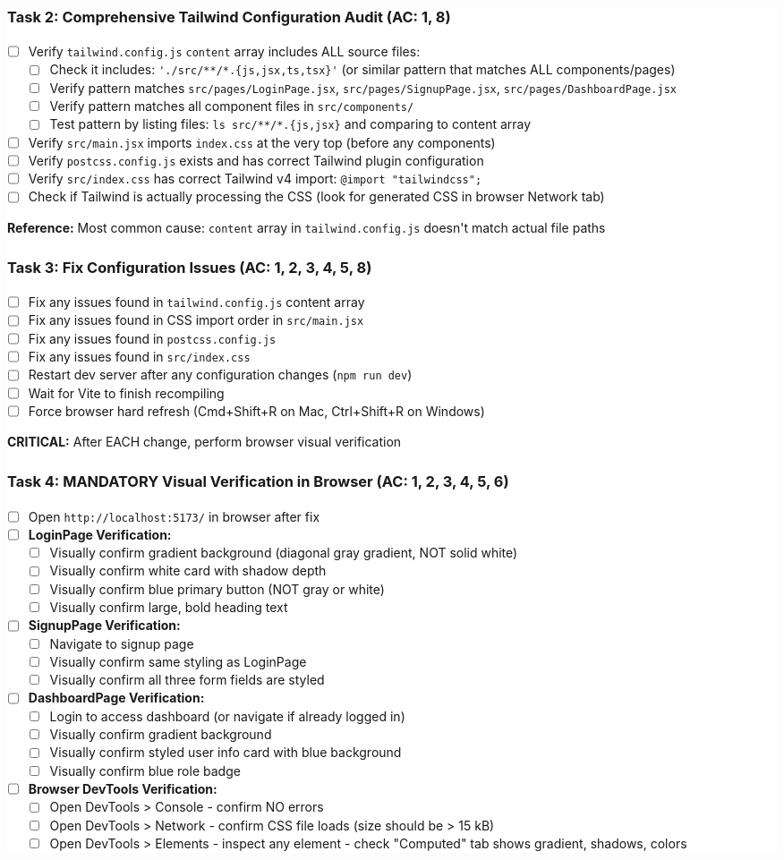 ### Task 2: Comprehensive Tailwind Configuration Audit (AC: 1, 8)
- [ ] Verify `tailwind.config.js` `content` array includes ALL source files:
  - [ ] Check it includes: `'./src/**/*.{js,jsx,ts,tsx}'` (or similar pattern that matches ALL components/pages)
  - [ ] Verify pattern matches `src/pages/LoginPage.jsx`, `src/pages/SignupPage.jsx`, `src/pages/DashboardPage.jsx`
  - [ ] Verify pattern matches all component files in `src/components/`
  - [ ] Test pattern by listing files: `ls src/**/*.{js,jsx}` and comparing to content array
- [ ] Verify `src/main.jsx` imports `index.css` at the very top (before any components)
- [ ] Verify `postcss.config.js` exists and has correct Tailwind plugin configuration
- [ ] Verify `src/index.css` has correct Tailwind v4 import: `@import "tailwindcss";`
- [ ] Check if Tailwind is actually processing the CSS (look for generated CSS in browser Network tab)

**Reference:** Most common cause: `content` array in `tailwind.config.js` doesn't match actual file paths

### Task 3: Fix Configuration Issues (AC: 1, 2, 3, 4, 5, 8)
- [ ] Fix any issues found in `tailwind.config.js` content array
- [ ] Fix any issues found in CSS import order in `src/main.jsx`
- [ ] Fix any issues found in `postcss.config.js`
- [ ] Fix any issues found in `src/index.css`
- [ ] Restart dev server after any configuration changes (`npm run dev`)
- [ ] Wait for Vite to finish recompiling
- [ ] Force browser hard refresh (Cmd+Shift+R on Mac, Ctrl+Shift+R on Windows)

**CRITICAL:** After EACH change, perform browser visual verification

### Task 4: MANDATORY Visual Verification in Browser (AC: 1, 2, 3, 4, 5, 6)
- [ ] Open `http://localhost:5173/` in browser after fix
- [ ] **LoginPage Verification:**
  - [ ] Visually confirm gradient background (diagonal gray gradient, NOT solid white)
  - [ ] Visually confirm white card with shadow depth
  - [ ] Visually confirm blue primary button (NOT gray or white)
  - [ ] Visually confirm large, bold heading text
- [ ] **SignupPage Verification:**
  - [ ] Navigate to signup page
  - [ ] Visually confirm same styling as LoginPage
  - [ ] Visually confirm all three form fields are styled
- [ ] **DashboardPage Verification:**
  - [ ] Login to access dashboard (or navigate if already logged in)
  - [ ] Visually confirm gradient background
  - [ ] Visually confirm styled user info card with blue background
  - [ ] Visually confirm blue role badge
- [ ] **Browser DevTools Verification:**
  - [ ] Open DevTools > Console - confirm NO errors
  - [ ] Open DevTools > Network - confirm CSS file loads (size should be > 15 kB)
  - [ ] Open DevTools > Elements - inspect any element - check "Computed" tab shows gradient, shadows, colors

